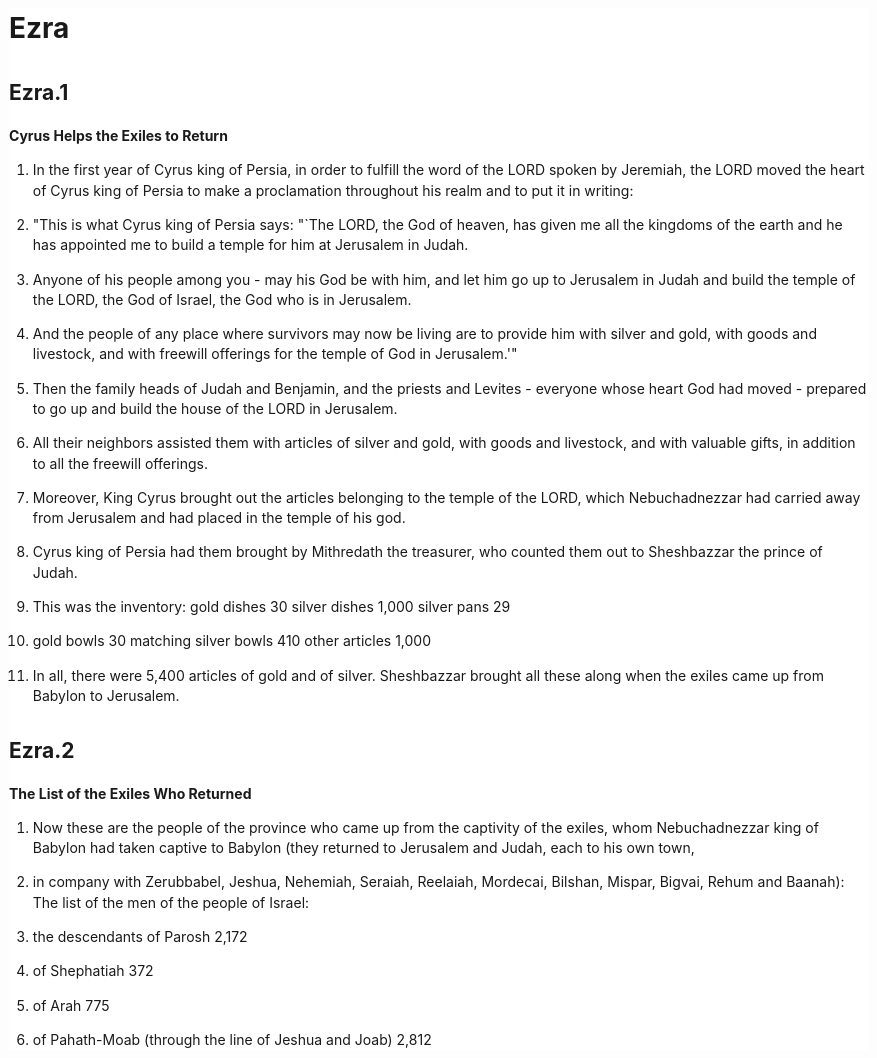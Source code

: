 # Ezra

## Ezra.1

__Cyrus Helps the Exiles to Return__

1. In the first year of Cyrus king of Persia, in order to fulfill the word of the LORD spoken by Jeremiah, the LORD moved the heart of Cyrus king of Persia to make a proclamation throughout his realm and to put it in writing:

2. "This is what Cyrus king of Persia says: "`The LORD, the God of heaven, has given me all the kingdoms of the earth and he has appointed me to build a temple for him at Jerusalem in Judah.

3. Anyone of his people among you - may his God be with him, and let him go up to Jerusalem in Judah and build the temple of the LORD, the God of Israel, the God who is in Jerusalem.

4. And the people of any place where survivors may now be living are to provide him with silver and gold, with goods and livestock, and with freewill offerings for the temple of God in Jerusalem.'"

5. Then the family heads of Judah and Benjamin, and the priests and Levites - everyone whose heart God had moved - prepared to go up and build the house of the LORD in Jerusalem.

6. All their neighbors assisted them with articles of silver and gold, with goods and livestock, and with valuable gifts, in addition to all the freewill offerings.

7. Moreover, King Cyrus brought out the articles belonging to the temple of the LORD, which Nebuchadnezzar had carried away from Jerusalem and had placed in the temple of his god. 

8. Cyrus king of Persia had them brought by Mithredath the treasurer, who counted them out to Sheshbazzar the prince of Judah.

9. This was the inventory: gold dishes 30 silver dishes 1,000 silver pans 29 

10. gold bowls 30 matching silver bowls 410 other articles 1,000

11. In all, there were 5,400 articles of gold and of silver. Sheshbazzar brought all these along when the exiles came up from Babylon to Jerusalem.

## Ezra.2

__The List of the Exiles Who Returned__

1. Now these are the people of the province who came up from the captivity of the exiles, whom Nebuchadnezzar king of Babylon had taken captive to Babylon (they returned to Jerusalem and Judah, each to his own town,

2. in company with Zerubbabel, Jeshua, Nehemiah, Seraiah, Reelaiah, Mordecai, Bilshan, Mispar, Bigvai, Rehum and Baanah): The list of the men of the people of Israel:

3. the descendants of Parosh 2,172

4. of Shephatiah 372

5. of Arah 775

6. of Pahath-Moab (through the line of Jeshua and Joab) 2,812
